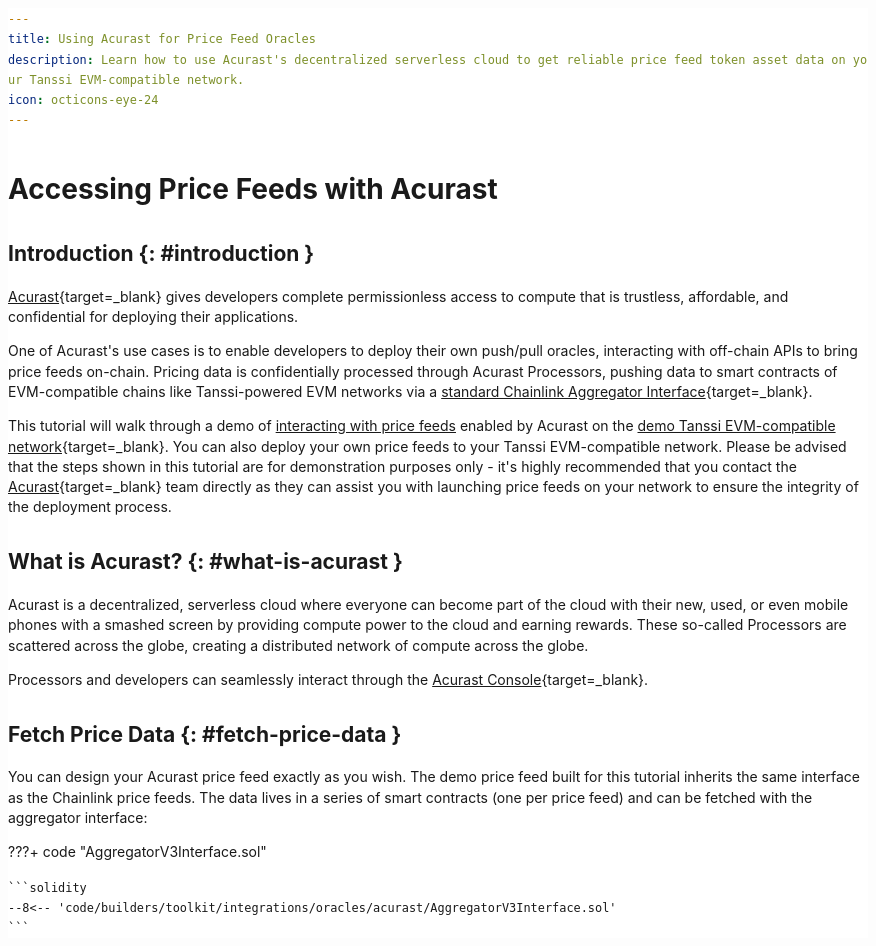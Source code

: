 ```yaml
---
title: Using Acurast for Price Feed Oracles
description: Learn how to use Acurast's decentralized serverless cloud to get reliable price feed token asset data on your Tanssi EVM-compatible network.
icon: octicons-eye-24
---
```


# Accessing Price Feeds with Acurast

## Introduction {: #introduction }

[Acurast](https://acurast.com){target=\_blank} gives developers complete permissionless access to compute that is trustless, affordable, and confidential for deploying their applications.

One of Acurast's use cases is to enable developers to deploy their own push/pull oracles, interacting with off-chain APIs to bring price feeds on-chain. Pricing data is confidentially processed through Acurast Processors, pushing data to smart contracts of EVM-compatible chains like Tanssi-powered EVM networks via a [standard Chainlink Aggregator Interface](https://github.com/smartcontractkit/chainlink/blob/develop/contracts/src/v0.8/shared/interfaces/AggregatorV3Interface.sol){target=\_blank}.

This tutorial will walk through a demo of [interacting with price feeds](#fetch-price-data) enabled by Acurast on the [demo Tanssi EVM-compatible network](/builders/tanssi-network/testnet/demo-evm-network/){target=\_blank}. You can also deploy your own price feeds to your Tanssi EVM-compatible network. Please be advised that the steps shown in this tutorial are for demonstration purposes only - it's highly recommended that you contact the [Acurast](https://acurast.com){target=\_blank} team directly as they can assist you with launching price feeds on your network to ensure the integrity of the deployment process.

## What is Acurast? {: #what-is-acurast }

Acurast is a decentralized, serverless cloud where everyone can become part of the cloud with their new, used, or even mobile phones with a smashed screen by providing compute power to the cloud and earning rewards. These so-called Processors are scattered across the globe, creating a distributed network of compute across the globe.

Processors and developers can seamlessly interact through the [Acurast Console](https://console.acurast.com){target=\_blank}.

## Fetch Price Data {: #fetch-price-data }

You can design your Acurast price feed exactly as you wish. The demo price feed built for this tutorial inherits the same interface as the Chainlink price feeds. The data lives in a series of smart contracts (one per price feed) and can be fetched with the aggregator interface:

???+ code "AggregatorV3Interface.sol"

    ```solidity
    --8<-- 'code/builders/toolkit/integrations/oracles/acurast/AggregatorV3Interface.sol'
    ```
